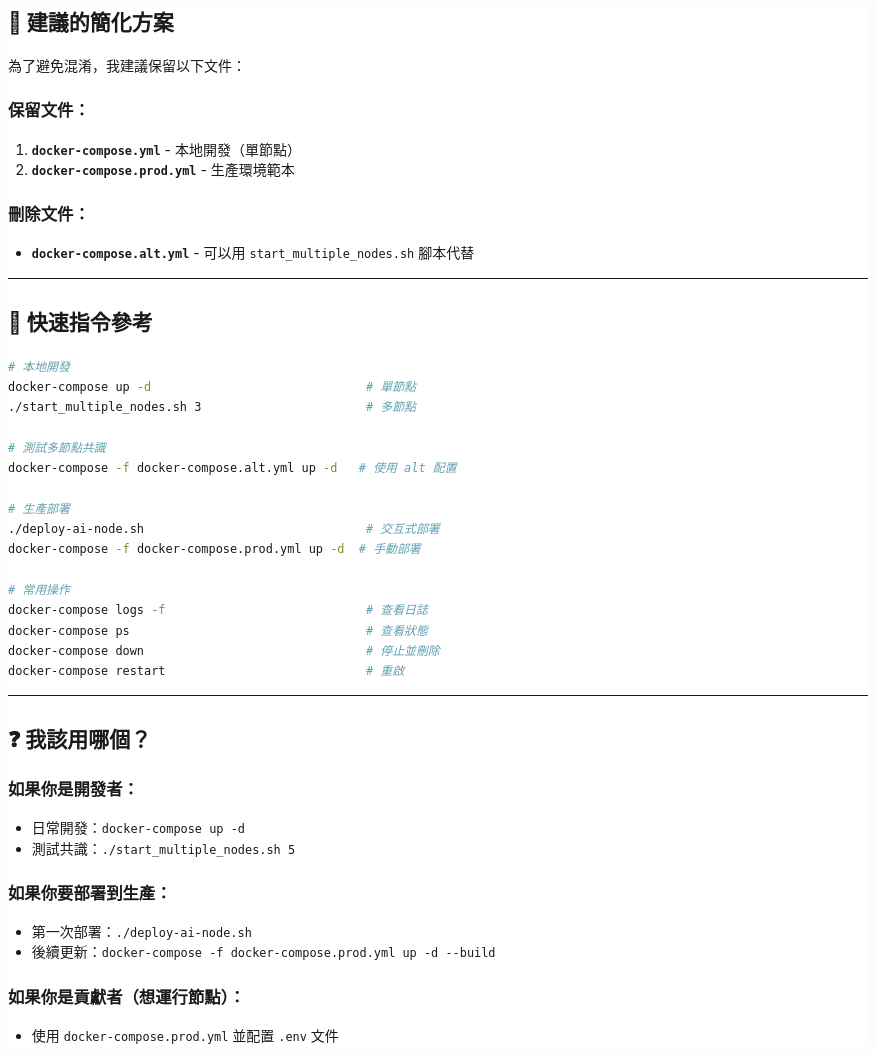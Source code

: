 ## 📝 建議的簡化方案

為了避免混淆，我建議保留以下文件：

### 保留文件：

1. **`docker-compose.yml`** - 本地開發（單節點）
2. **`docker-compose.prod.yml`** - 生產環境範本

### 刪除文件：

- **`docker-compose.alt.yml`** - 可以用 `start_multiple_nodes.sh` 腳本代替

---

## 🚀 快速指令參考

```bash
# 本地開發
docker-compose up -d                              # 單節點
./start_multiple_nodes.sh 3                       # 多節點

# 測試多節點共識
docker-compose -f docker-compose.alt.yml up -d   # 使用 alt 配置

# 生產部署
./deploy-ai-node.sh                               # 交互式部署
docker-compose -f docker-compose.prod.yml up -d  # 手動部署

# 常用操作
docker-compose logs -f                            # 查看日誌
docker-compose ps                                 # 查看狀態
docker-compose down                               # 停止並刪除
docker-compose restart                            # 重啟
```

---

## ❓ 我該用哪個？

### 如果你是開發者：
- 日常開發：`docker-compose up -d`
- 測試共識：`./start_multiple_nodes.sh 5`

### 如果你要部署到生產：
- 第一次部署：`./deploy-ai-node.sh`
- 後續更新：`docker-compose -f docker-compose.prod.yml up -d --build`

### 如果你是貢獻者（想運行節點）：
- 使用 `docker-compose.prod.yml` 並配置 `.env` 文件

